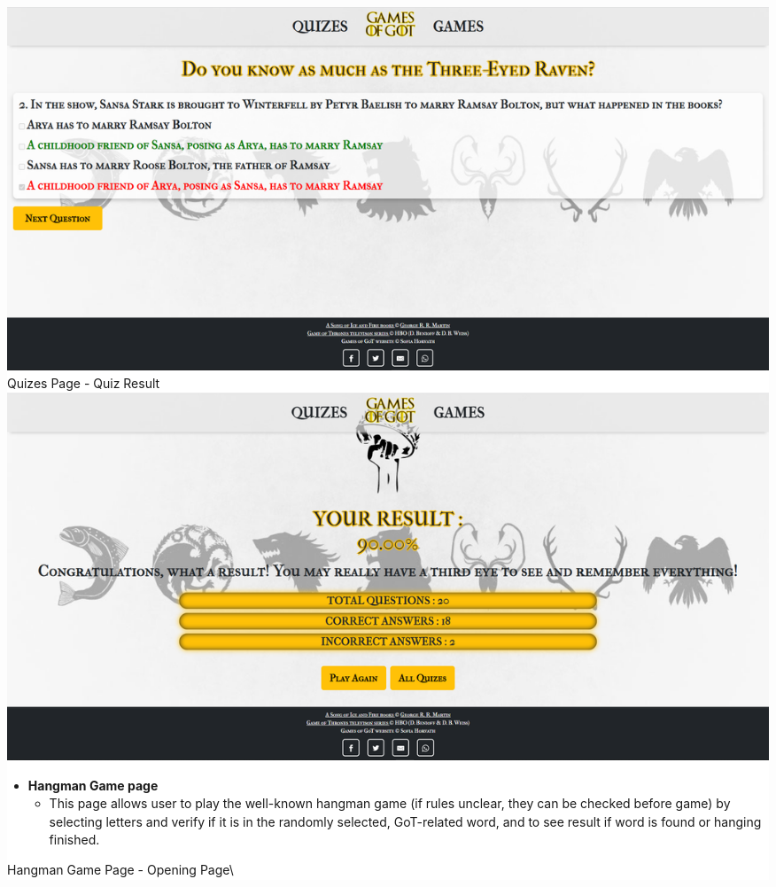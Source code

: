 ![Quizes Page](/img/readme/page-quiz2.PNG)
Quizes Page - Quiz Result\
![Quizes Page](/img/readme/page-quiz3.PNG)

* __Hangman Game page__
  * This page allows user to play the well-known hangman game (if rules unclear, they can be checked before game) by selecting letters and verify if it is in the randomly selected, GoT-related word, and to see result if word is found or hanging finished.

Hangman Game Page - Opening Page\